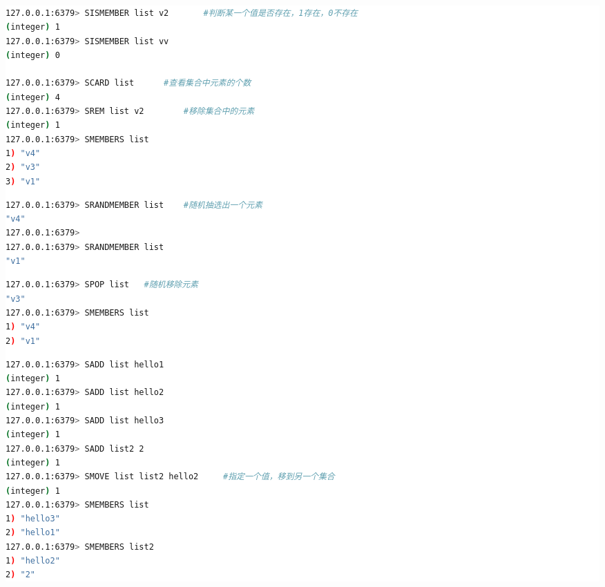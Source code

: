 ```bash
127.0.0.1:6379> SISMEMBER list v2		#判断某一个值是否存在，1存在，0不存在
(integer) 1
127.0.0.1:6379> SISMEMBER list vv
(integer) 0

127.0.0.1:6379> SCARD list		#查看集合中元素的个数
(integer) 4
127.0.0.1:6379> SREM list v2		#移除集合中的元素
(integer) 1
127.0.0.1:6379> SMEMBERS list
1) "v4"
2) "v3"
3) "v1"

```



```bash
127.0.0.1:6379> SRANDMEMBER list 	#随机抽选出一个元素
"v4"
127.0.0.1:6379> 
127.0.0.1:6379> SRANDMEMBER list 
"v1"

```



```bash
127.0.0.1:6379> SPOP list	#随机移除元素
"v3"
127.0.0.1:6379> SMEMBERS list
1) "v4"
2) "v1"

```



```bash
127.0.0.1:6379> SADD list hello1
(integer) 1
127.0.0.1:6379> SADD list hello2
(integer) 1
127.0.0.1:6379> SADD list hello3
(integer) 1
127.0.0.1:6379> SADD list2 2
(integer) 1
127.0.0.1:6379> SMOVE list list2 hello2		#指定一个值，移到另一个集合
(integer) 1
127.0.0.1:6379> SMEMBERS list
1) "hello3"
2) "hello1"
127.0.0.1:6379> SMEMBERS list2
1) "hello2"
2) "2"

```
